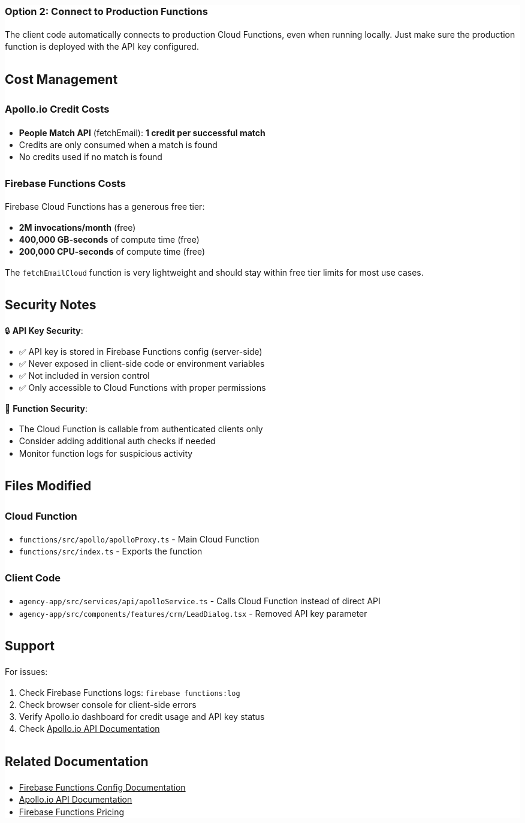 ### Option 2: Connect to Production Functions

The client code automatically connects to production Cloud Functions, even when running locally. Just make sure the production function is deployed with the API key configured.

## Cost Management

### Apollo.io Credit Costs

- **People Match API** (fetchEmail): **1 credit per successful match**
- Credits are only consumed when a match is found
- No credits used if no match is found

### Firebase Functions Costs

Firebase Cloud Functions has a generous free tier:
- **2M invocations/month** (free)
- **400,000 GB-seconds** of compute time (free)
- **200,000 CPU-seconds** of compute time (free)

The `fetchEmailCloud` function is very lightweight and should stay within free tier limits for most use cases.

## Security Notes

🔒 **API Key Security**:
- ✅ API key is stored in Firebase Functions config (server-side)
- ✅ Never exposed in client-side code or environment variables
- ✅ Not included in version control
- ✅ Only accessible to Cloud Functions with proper permissions

🔐 **Function Security**:
- The Cloud Function is callable from authenticated clients only
- Consider adding additional auth checks if needed
- Monitor function logs for suspicious activity

## Files Modified

### Cloud Function
- `functions/src/apollo/apolloProxy.ts` - Main Cloud Function
- `functions/src/index.ts` - Exports the function

### Client Code
- `agency-app/src/services/api/apolloService.ts` - Calls Cloud Function instead of direct API
- `agency-app/src/components/features/crm/LeadDialog.tsx` - Removed API key parameter

## Support

For issues:
1. Check Firebase Functions logs: `firebase functions:log`
2. Check browser console for client-side errors
3. Verify Apollo.io dashboard for credit usage and API key status
4. Check [Apollo.io API Documentation](https://apolloio.github.io/apollo-api-docs)

## Related Documentation

- [Firebase Functions Config Documentation](https://firebase.google.com/docs/functions/config-env)
- [Apollo.io API Documentation](https://apolloio.github.io/apollo-api-docs)
- [Firebase Functions Pricing](https://firebase.google.com/pricing)
